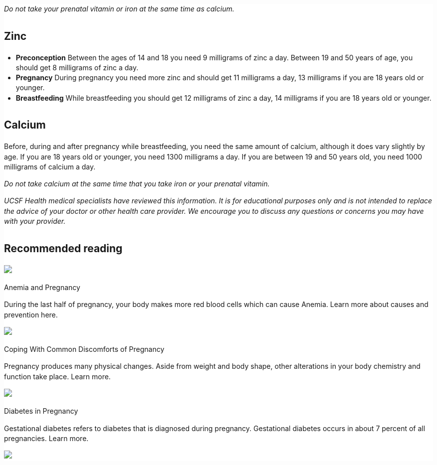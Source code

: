 _Do not take your prenatal vitamin or iron at the same time as calcium._

## Zinc

- **Preconception** Between the ages of 14 and 18 you need 9 milligrams of zinc a day. Between 19 and 50 years of age, you should get 8 milligrams of zinc a day.
- **Pregnancy** During pregnancy you need more zinc and should get 11 milligrams a day, 13 milligrams if you are 18 years old or younger.
- **Breastfeeding** While breastfeeding you should get 12 milligrams of zinc a day, 14 milligrams if you are 18 years old or younger.

## Calcium

Before, during and after pregnancy while breastfeeding, you need the same amount of calcium, although it does vary slightly by age. If you are 18 years old or younger, you need 1300 milligrams a day. If you are between 19 and 50 years old, you need 1000 milligrams of calcium a day.

_Do not take calcium at the same time that you take iron or your prenatal vitamin._

_UCSF Health medical specialists have reviewed this information. It is for educational purposes only and is not intended to replace the advice of your doctor or other health care provider. We encourage you to discuss any questions or concerns you may have with your provider._

## Recommended reading

[](https://www.ucsfhealth.org/education/anemia-and-pregnancy "Anemia and Pregnancy")![](https://www.ucsfhealth.org/-/media/project/ucsf/ucsf-health/education/hero/anemia-and-pregnancy-2x.jpg?h=376&w=974&hash=B88D1D2DF567CCEDF8E21A20CA1A5E03)

Anemia and Pregnancy

During the last half of pregnancy, your body makes more red blood cells which can cause Anemia. Learn more about causes and prevention here.

[](https://www.ucsfhealth.org/education/coping-with-common-discomforts-of-pregnancy "Coping With Common Discomforts of Pregnancy")![](https://www.ucsfhealth.org/-/media/project/ucsf/ucsf-health/education/hero/coping-with-common-discomforts-of-pregnancy-2x.jpg?h=376&w=974&hash=E014D8CF5ED07969961DBA471C708C99)

Coping With Common Discomforts of Pregnancy

Pregnancy produces many physical changes. Aside from weight and body shape, other alterations in your body chemistry and function take place. Learn more.

[](https://www.ucsfhealth.org/education/diabetes-in-pregnancy "Diabetes in Pregnancy")![](https://www.ucsfhealth.org/-/media/project/ucsf/ucsf-health/education/hero/diabetes-in-pregnancy-2x.jpg?h=376&w=974&hash=545678BC176BD41B06F28711F92BC13F)

Diabetes in Pregnancy

Gestational diabetes refers to diabetes that is diagnosed during pregnancy. Gestational diabetes occurs in about 7 percent of all pregnancies. Learn more.

[](https://www.ucsfhealth.org/education/domestic-violence-and-pregnancy "Domestic Violence and Pregnancy")![](https://www.ucsfhealth.org/-/media/project/ucsf/ucsf-health/education/hero/domestic-violence-and-pregnancy-2x.jpg?h=376&w=974&hash=02B7CBCD4AAF298F8C004364A36735F1)
